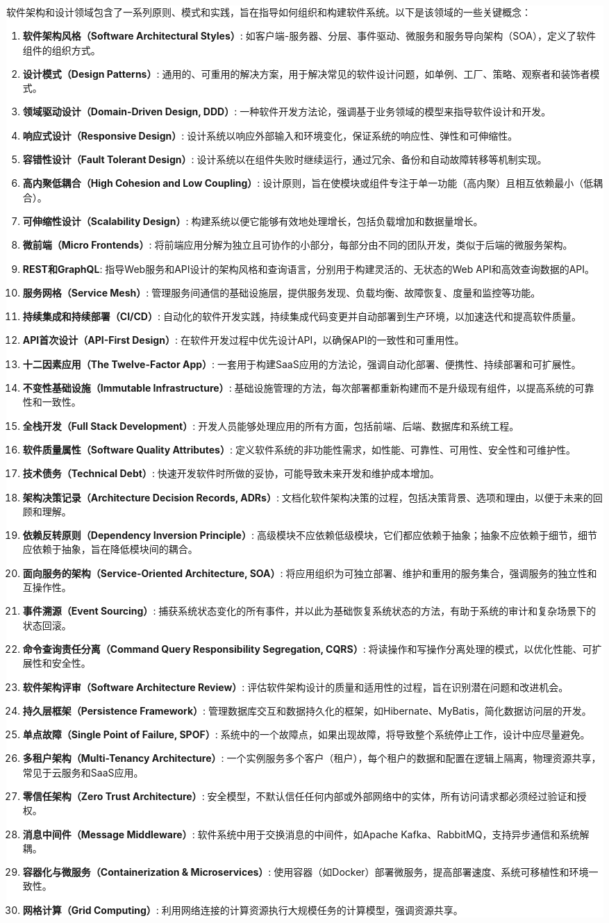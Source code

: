 



软件架构和设计领域包含了一系列原则、模式和实践，旨在指导如何组织和构建软件系统。以下是该领域的一些关键概念：

1. **软件架构风格（Software Architectural Styles）**: 如客户端-服务器、分层、事件驱动、微服务和服务导向架构（SOA），定义了软件组件的组织方式。

2. **设计模式（Design Patterns）**: 通用的、可重用的解决方案，用于解决常见的软件设计问题，如单例、工厂、策略、观察者和装饰者模式。

3. **领域驱动设计（Domain-Driven Design, DDD）**: 一种软件开发方法论，强调基于业务领域的模型来指导软件设计和开发。

4. **响应式设计（Responsive Design）**: 设计系统以响应外部输入和环境变化，保证系统的响应性、弹性和可伸缩性。

5. **容错性设计（Fault Tolerant Design）**: 设计系统以在组件失败时继续运行，通过冗余、备份和自动故障转移等机制实现。

6. **高内聚低耦合（High Cohesion and Low Coupling）**: 设计原则，旨在使模块或组件专注于单一功能（高内聚）且相互依赖最小（低耦合）。

7. **可伸缩性设计（Scalability Design）**: 构建系统以便它能够有效地处理增长，包括负载增加和数据量增长。

8. **微前端（Micro Frontends）**: 将前端应用分解为独立且可协作的小部分，每部分由不同的团队开发，类似于后端的微服务架构。

9. **REST和GraphQL**: 指导Web服务和API设计的架构风格和查询语言，分别用于构建灵活的、无状态的Web API和高效查询数据的API。

10. **服务网格（Service Mesh）**: 管理服务间通信的基础设施层，提供服务发现、负载均衡、故障恢复、度量和监控等功能。

11. **持续集成和持续部署（CI/CD）**: 自动化的软件开发实践，持续集成代码变更并自动部署到生产环境，以加速迭代和提高软件质量。

12. **API首次设计（API-First Design）**: 在软件开发过程中优先设计API，以确保API的一致性和可重用性。

13. **十二因素应用（The Twelve-Factor App）**: 一套用于构建SaaS应用的方法论，强调自动化部署、便携性、持续部署和可扩展性。

14. **不变性基础设施（Immutable Infrastructure）**: 基础设施管理的方法，每次部署都重新构建而不是升级现有组件，以提高系统的可靠性和一致性。

15. **全栈开发（Full Stack Development）**: 开发人员能够处理应用的所有方面，包括前端、后端、数据库和系统工程。

16. **软件质量属性（Software Quality Attributes）**: 定义软件系统的非功能性需求，如性能、可靠性、可用性、安全性和可维护性。

17. **技术债务（Technical Debt）**: 快速开发软件时所做的妥协，可能导致未来开发和维护成本增加。

18. **架构决策记录（Architecture Decision Records, ADRs）**: 文档化软件架构决策的过程，包括决策背景、选项和理由，以便于未来的回顾和理解。

19. **依赖反转原则（Dependency Inversion Principle）**: 高级模块不应依赖低级模块，它们都应依赖于抽象；抽象不应依赖于细节，细节应依赖于抽象，旨在降低模块间的耦合。

20. **面向服务的架构（Service-Oriented Architecture, SOA）**: 将应用组织为可独立部署、维护和重用的服务集合，强调服务的独立性和互操作性。

21. **事件溯源（Event Sourcing）**: 捕获系统状态变化的所有事件，并以此为基础恢复系统状态的方法，有助于系统的审计和复杂场景下的状态回滚。

22. **命令查询责任分离（Command Query Responsibility Segregation, CQRS）**: 将读操作和写操作分离处理的模式，以优化性能、可扩展性和安全性。

23. **软件架构评审（Software Architecture Review）**: 评估软件架构设计的质量和适用性的过程，旨在识别潜在问题和改进机会。

24. **持久层框架（Persistence Framework）**: 管理数据库交互和数据持久化的框架，如Hibernate、MyBatis，简化数据访问层的开发。

25. **单点故障（Single Point of Failure, SPOF）**: 系统中的一个故障点，如果出现故障，将导致整个系统停止工作，设计中应尽量避免。

26. **多租户架构（Multi-Tenancy Architecture）**: 一个实例服务多个客户（租户），每个租户的数据和配置在逻辑上隔离，物理资源共享，常见于云服务和SaaS应用。

27. **零信任架构（Zero Trust Architecture）**: 安全模型，不默认信任任何内部或外部网络中的实体，所有访问请求都必须经过验证和授权。

28. **消息中间件（Message Middleware）**: 软件系统中用于交换消息的中间件，如Apache Kafka、RabbitMQ，支持异步通信和系统解耦。

29. **容器化与微服务（Containerization & Microservices）**: 使用容器（如Docker）部署微服务，提高部署速度、系统可移植性和环境一致性。

30. **网格计算（Grid Computing）**: 利用网络连接的计算资源执行大规模任务的计算模型，强调资源共享。
